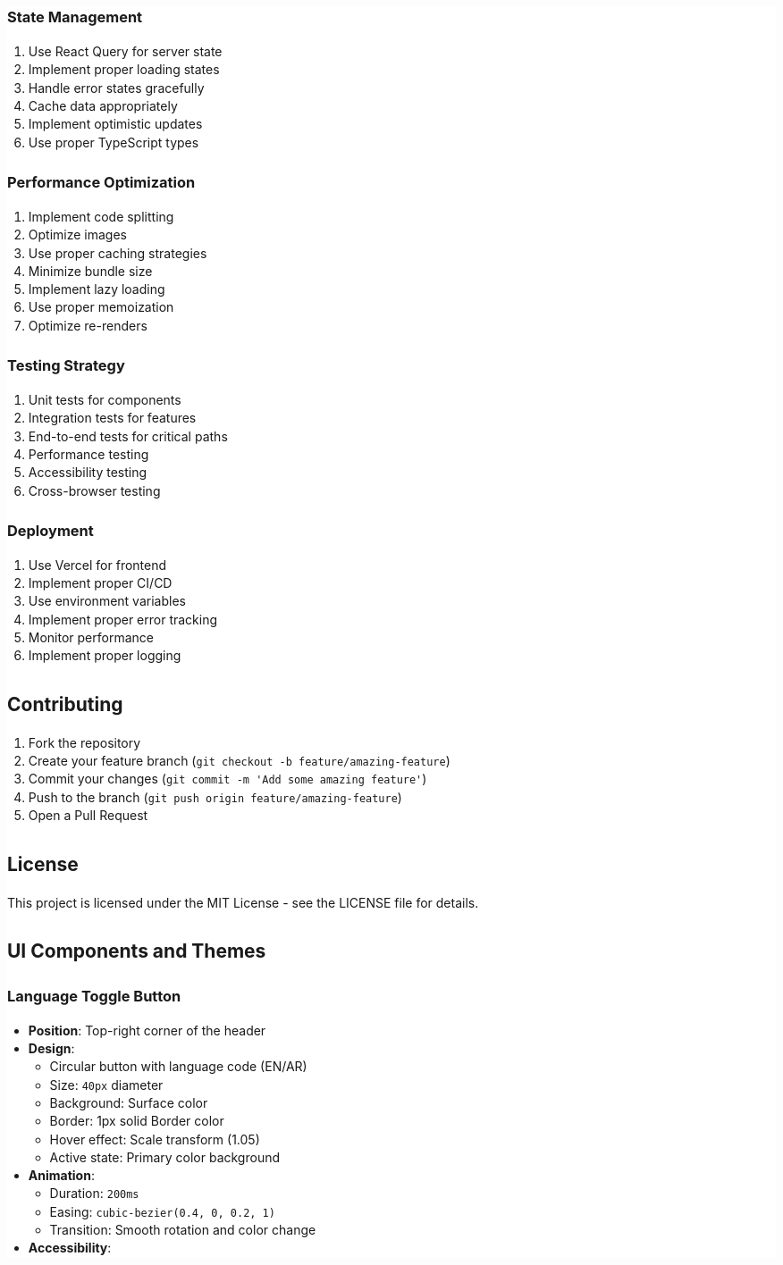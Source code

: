 ### State Management
1. Use React Query for server state
2. Implement proper loading states
3. Handle error states gracefully
4. Cache data appropriately
5. Implement optimistic updates
6. Use proper TypeScript types

### Performance Optimization
1. Implement code splitting
2. Optimize images
3. Use proper caching strategies
4. Minimize bundle size
5. Implement lazy loading
6. Use proper memoization
7. Optimize re-renders

### Testing Strategy
1. Unit tests for components
2. Integration tests for features
3. End-to-end tests for critical paths
4. Performance testing
5. Accessibility testing
6. Cross-browser testing

### Deployment
1. Use Vercel for frontend
2. Implement proper CI/CD
3. Use environment variables
4. Implement proper error tracking
5. Monitor performance
6. Implement proper logging

## Contributing

1. Fork the repository
2. Create your feature branch (`git checkout -b feature/amazing-feature`)
3. Commit your changes (`git commit -m 'Add some amazing feature'`)
4. Push to the branch (`git push origin feature/amazing-feature`)
5. Open a Pull Request

## License

This project is licensed under the MIT License - see the LICENSE file for details.

## UI Components and Themes

### Language Toggle Button
- **Position**: Top-right corner of the header
- **Design**:
  - Circular button with language code (EN/AR)
  - Size: `40px` diameter
  - Background: Surface color
  - Border: 1px solid Border color
  - Hover effect: Scale transform (1.05)
  - Active state: Primary color background
- **Animation**:
  - Duration: `200ms`
  - Easing: `cubic-bezier(0.4, 0, 0.2, 1)`
  - Transition: Smooth rotation and color change
- **Accessibility**: